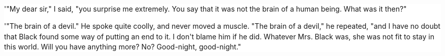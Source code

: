 '"My dear sir," I said, "you surprise me extremely. You say that it was not the brain of a human being. What was it then?"

'"The brain of a devil." He spoke quite coolly, and never moved a muscle. "The brain of a devil," he repeated, "and I have no doubt that Black found some way of putting an end to it. I don't blame him if he did. Whatever Mrs. Black was, she was not fit to stay in this world. Will you have anything more? No? Good-night, good-night."

